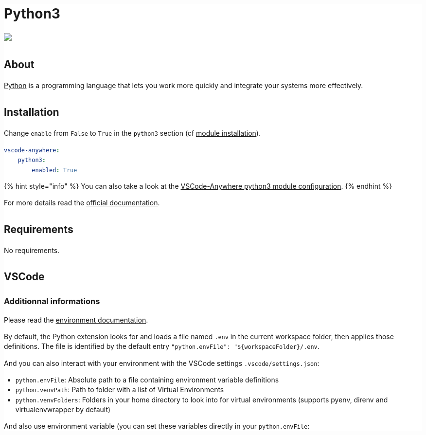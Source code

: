 # Python3



![](https://www.python.org/static/img/python-logo@2x.png)

## About

[Python](https://www.python.org/) is a programming language that lets you work more quickly and integrate your systems more effectively.

## Installation

Change `enable` from `False` to `True` in the `python3` section \(cf [module installation](../install.md)\).

```yaml
vscode-anywhere:
    python3:
        enabled: True
```

{% hint style="info" %}
You can also take a look at the [VSCode-Anywhere python3 module configuration](https://github.com/gigi206/VSCode-Anywhere/blob/V2/salt/modules/python3/defaults.yaml).
{% endhint %}

For more details read the [official documentation](https://code.visualstudio.com/docs/languages/python).

## Requirements

No requirements.

## VSCode

### Additionnal informations

Please read the [environment documentation](https://code.visualstudio.com/docs/python/environments).

By default, the Python extension looks for and loads a file named `.env` in the current workspace folder, then applies those definitions. The file is identified by the default entry `"python.envFile": "${workspaceFolder}/.env`.

And you can also interact with your environment with the VSCode settings `.vscode/settings.json`:

* `python.envFile`: Absolute path to a file containing environment variable definitions
* `python.venvPath`: Path to folder with a list of Virtual Environments
* `python.venvFolders`: Folders in your home directory to look into for virtual environments \(supports pyenv, direnv and virtualenvwrapper by default\)

And also use environment variable \(you can set these variables directly in your `python.envFile`:
